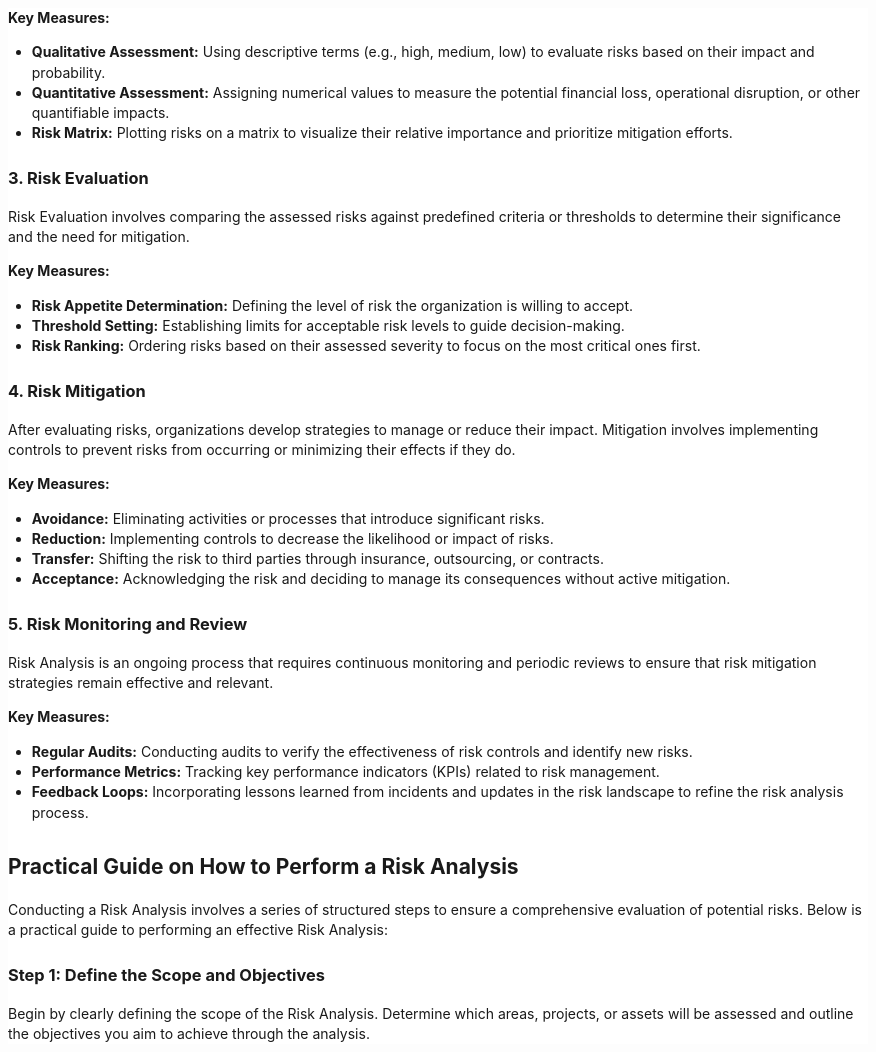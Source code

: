 **Key Measures:**
- **Qualitative Assessment:** Using descriptive terms (e.g., high, medium, low) to evaluate risks based on their impact and probability.
- **Quantitative Assessment:** Assigning numerical values to measure the potential financial loss, operational disruption, or other quantifiable impacts.
- **Risk Matrix:** Plotting risks on a matrix to visualize their relative importance and prioritize mitigation efforts.

### 3. **Risk Evaluation**

Risk Evaluation involves comparing the assessed risks against predefined criteria or thresholds to determine their significance and the need for mitigation.

**Key Measures:**
- **Risk Appetite Determination:** Defining the level of risk the organization is willing to accept.
- **Threshold Setting:** Establishing limits for acceptable risk levels to guide decision-making.
- **Risk Ranking:** Ordering risks based on their assessed severity to focus on the most critical ones first.

### 4. **Risk Mitigation**

After evaluating risks, organizations develop strategies to manage or reduce their impact. Mitigation involves implementing controls to prevent risks from occurring or minimizing their effects if they do.

**Key Measures:**
- **Avoidance:** Eliminating activities or processes that introduce significant risks.
- **Reduction:** Implementing controls to decrease the likelihood or impact of risks.
- **Transfer:** Shifting the risk to third parties through insurance, outsourcing, or contracts.
- **Acceptance:** Acknowledging the risk and deciding to manage its consequences without active mitigation.

### 5. **Risk Monitoring and Review**

Risk Analysis is an ongoing process that requires continuous monitoring and periodic reviews to ensure that risk mitigation strategies remain effective and relevant.

**Key Measures:**
- **Regular Audits:** Conducting audits to verify the effectiveness of risk controls and identify new risks.
- **Performance Metrics:** Tracking key performance indicators (KPIs) related to risk management.
- **Feedback Loops:** Incorporating lessons learned from incidents and updates in the risk landscape to refine the risk analysis process.

## Practical Guide on How to Perform a Risk Analysis

Conducting a Risk Analysis involves a series of structured steps to ensure a comprehensive evaluation of potential risks. Below is a practical guide to performing an effective Risk Analysis:

### **Step 1: Define the Scope and Objectives**

Begin by clearly defining the scope of the Risk Analysis. Determine which areas, projects, or assets will be assessed and outline the objectives you aim to achieve through the analysis.
